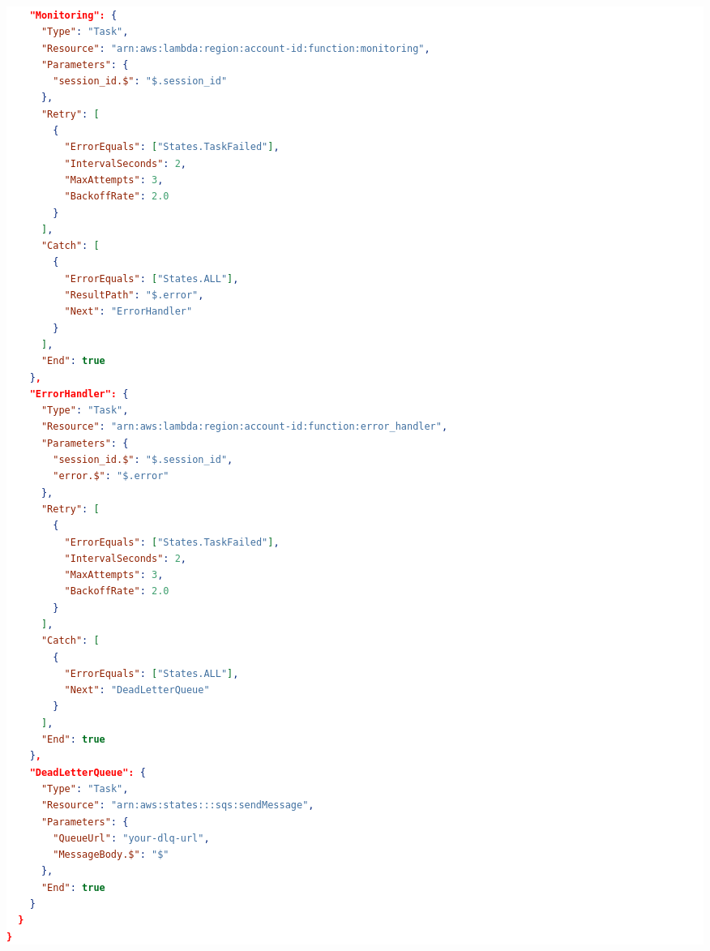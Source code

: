   ```json
      "Monitoring": {
        "Type": "Task",
        "Resource": "arn:aws:lambda:region:account-id:function:monitoring",
        "Parameters": {
          "session_id.$": "$.session_id"
        },
        "Retry": [
          {
            "ErrorEquals": ["States.TaskFailed"],
            "IntervalSeconds": 2,
            "MaxAttempts": 3,
            "BackoffRate": 2.0
          }
        ],
        "Catch": [
          {
            "ErrorEquals": ["States.ALL"],
            "ResultPath": "$.error",
            "Next": "ErrorHandler"
          }
        ],
        "End": true
      },
      "ErrorHandler": {
        "Type": "Task",
        "Resource": "arn:aws:lambda:region:account-id:function:error_handler",
        "Parameters": {
          "session_id.$": "$.session_id",
          "error.$": "$.error"
        },
        "Retry": [
          {
            "ErrorEquals": ["States.TaskFailed"],
            "IntervalSeconds": 2,
            "MaxAttempts": 3,
            "BackoffRate": 2.0
          }
        ],
        "Catch": [
          {
            "ErrorEquals": ["States.ALL"],
            "Next": "DeadLetterQueue"
          }
        ],
        "End": true
      },
      "DeadLetterQueue": {
        "Type": "Task",
        "Resource": "arn:aws:states:::sqs:sendMessage",
        "Parameters": {
          "QueueUrl": "your-dlq-url",
          "MessageBody.$": "$"
        },
        "End": true
      }
    }
  }
  ```
